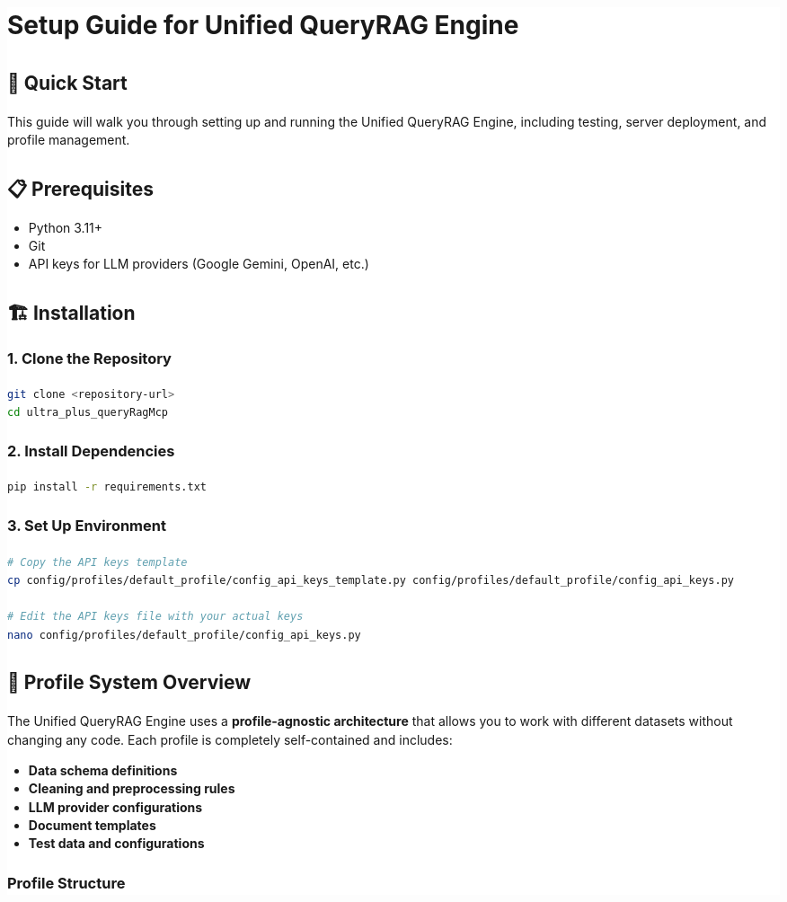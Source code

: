 # Setup Guide for Unified QueryRAG Engine

## 🚀 Quick Start

This guide will walk you through setting up and running the Unified QueryRAG Engine, including testing, server deployment, and profile management.

## 📋 Prerequisites

- Python 3.11+
- Git
- API keys for LLM providers (Google Gemini, OpenAI, etc.)

## 🏗️ Installation

### 1. Clone the Repository
```bash
git clone <repository-url>
cd ultra_plus_queryRagMcp
```

### 2. Install Dependencies
```bash
pip install -r requirements.txt
```

### 3. Set Up Environment
```bash
# Copy the API keys template
cp config/profiles/default_profile/config_api_keys_template.py config/profiles/default_profile/config_api_keys.py

# Edit the API keys file with your actual keys
nano config/profiles/default_profile/config_api_keys.py
```

## 🎯 Profile System Overview

The Unified QueryRAG Engine uses a **profile-agnostic architecture** that allows you to work with different datasets without changing any code. Each profile is completely self-contained and includes:

- **Data schema definitions**
- **Cleaning and preprocessing rules**
- **LLM provider configurations**
- **Document templates**
- **Test data and configurations**

### Profile Structure
